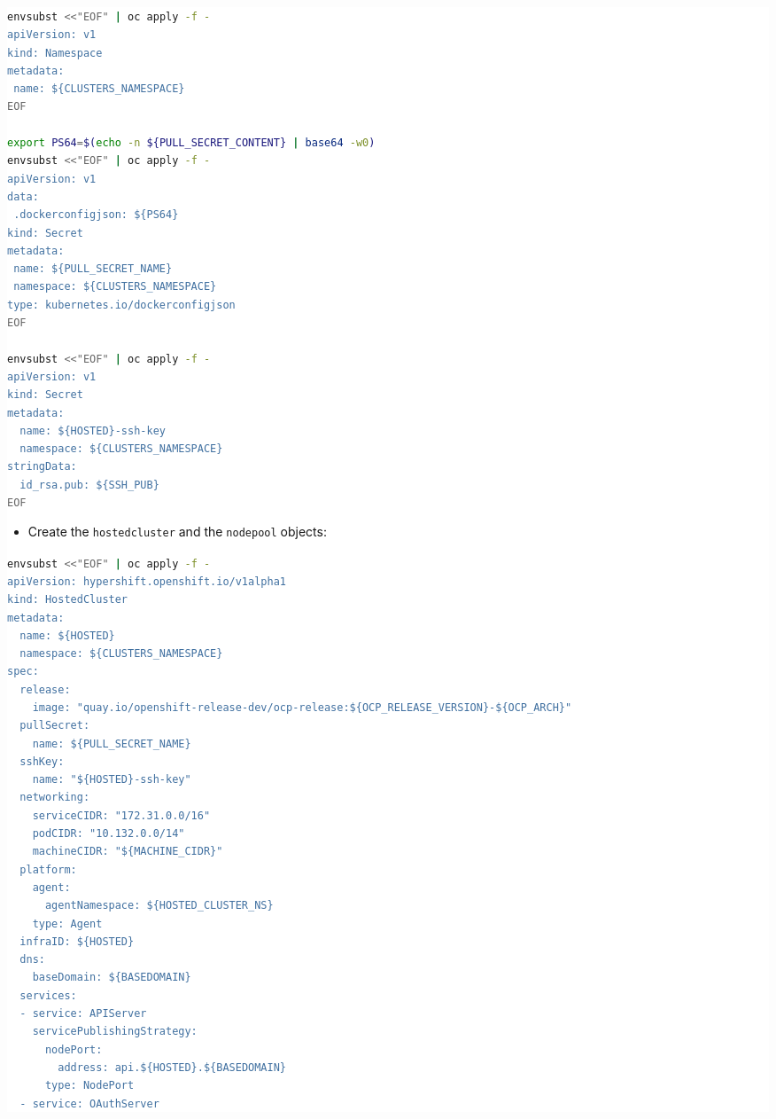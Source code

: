 ~~~sh
envsubst <<"EOF" | oc apply -f -
apiVersion: v1
kind: Namespace
metadata:
 name: ${CLUSTERS_NAMESPACE}
EOF

export PS64=$(echo -n ${PULL_SECRET_CONTENT} | base64 -w0)
envsubst <<"EOF" | oc apply -f -
apiVersion: v1
data:
 .dockerconfigjson: ${PS64}
kind: Secret
metadata:
 name: ${PULL_SECRET_NAME}
 namespace: ${CLUSTERS_NAMESPACE}
type: kubernetes.io/dockerconfigjson
EOF
 
envsubst <<"EOF" | oc apply -f -
apiVersion: v1
kind: Secret
metadata:
  name: ${HOSTED}-ssh-key
  namespace: ${CLUSTERS_NAMESPACE}
stringData:
  id_rsa.pub: ${SSH_PUB}
EOF
~~~

* Create the `hostedcluster` and the `nodepool` objects:

~~~sh
envsubst <<"EOF" | oc apply -f -
apiVersion: hypershift.openshift.io/v1alpha1
kind: HostedCluster
metadata:
  name: ${HOSTED}
  namespace: ${CLUSTERS_NAMESPACE}
spec:
  release:
    image: "quay.io/openshift-release-dev/ocp-release:${OCP_RELEASE_VERSION}-${OCP_ARCH}"
  pullSecret:
    name: ${PULL_SECRET_NAME}
  sshKey:
    name: "${HOSTED}-ssh-key"
  networking:
    serviceCIDR: "172.31.0.0/16"
    podCIDR: "10.132.0.0/14"
    machineCIDR: "${MACHINE_CIDR}"
  platform:
    agent:
      agentNamespace: ${HOSTED_CLUSTER_NS}
    type: Agent
  infraID: ${HOSTED}
  dns:
    baseDomain: ${BASEDOMAIN}
  services:
  - service: APIServer
    servicePublishingStrategy:
      nodePort:
        address: api.${HOSTED}.${BASEDOMAIN}
      type: NodePort
  - service: OAuthServer
~~~